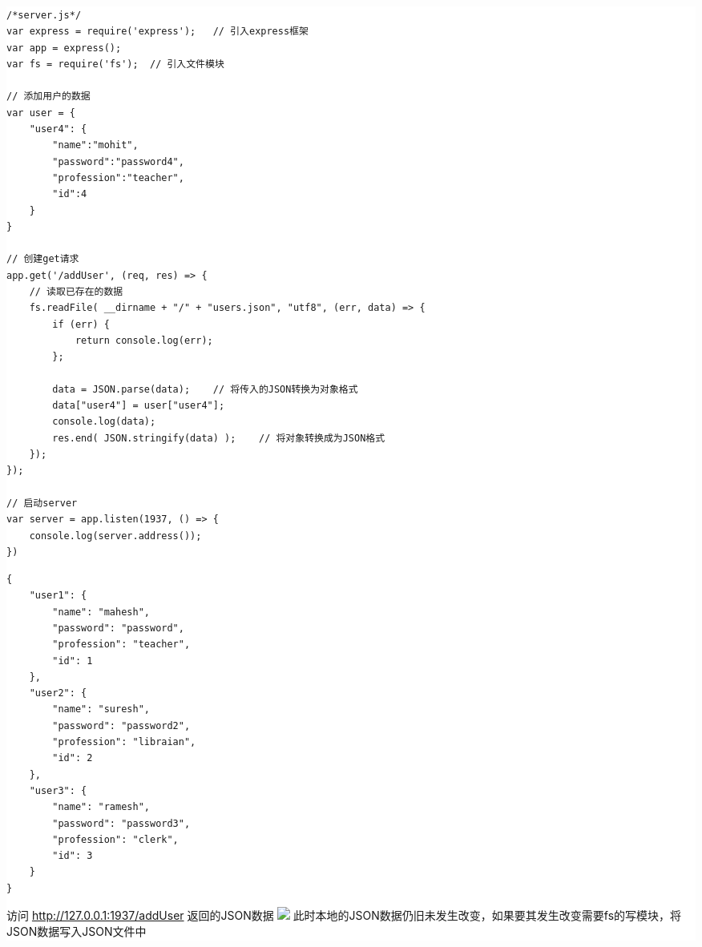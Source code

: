 ```
/*server.js*/
var express = require('express');	// 引入express框架
var app = express();
var fs = require('fs');	 // 引入文件模块

// 添加用户的数据
var user = {
	"user4": {
		"name":"mohit",
		"password":"password4",
		"profession":"teacher",
		"id":4
	}
}

// 创建get请求
app.get('/addUser', (req, res) => {
	// 读取已存在的数据
	fs.readFile( __dirname + "/" + "users.json", "utf8", (err, data) => {
		if (err) {
			return console.log(err);
		};

		data = JSON.parse(data);	// 将传入的JSON转换为对象格式
		data["user4"] = user["user4"];	
		console.log(data);
		res.end( JSON.stringify(data) );	// 将对象转换成为JSON格式
	});
});

// 启动server
var server = app.listen(1937, () => {
	console.log(server.address());
})
```
```
{
	"user1": {
		"name": "mahesh",
		"password": "password",
		"profession": "teacher",
		"id": 1
	},
	"user2": {
		"name": "suresh",
		"password": "password2",
		"profession": "libraian",
		"id": 2
	},
	"user3": {
		"name": "ramesh",
		"password": "password3",
		"profession": "clerk",
		"id": 3
	}
}
```
访问 http://127.0.0.1:1937/addUser
返回的JSON数据
<img src="https://www.iming.info/images/pasted-10.png">
此时本地的JSON数据仍旧未发生改变，如果要其发生改变需要fs的写模块，将JSON数据写入JSON文件中
